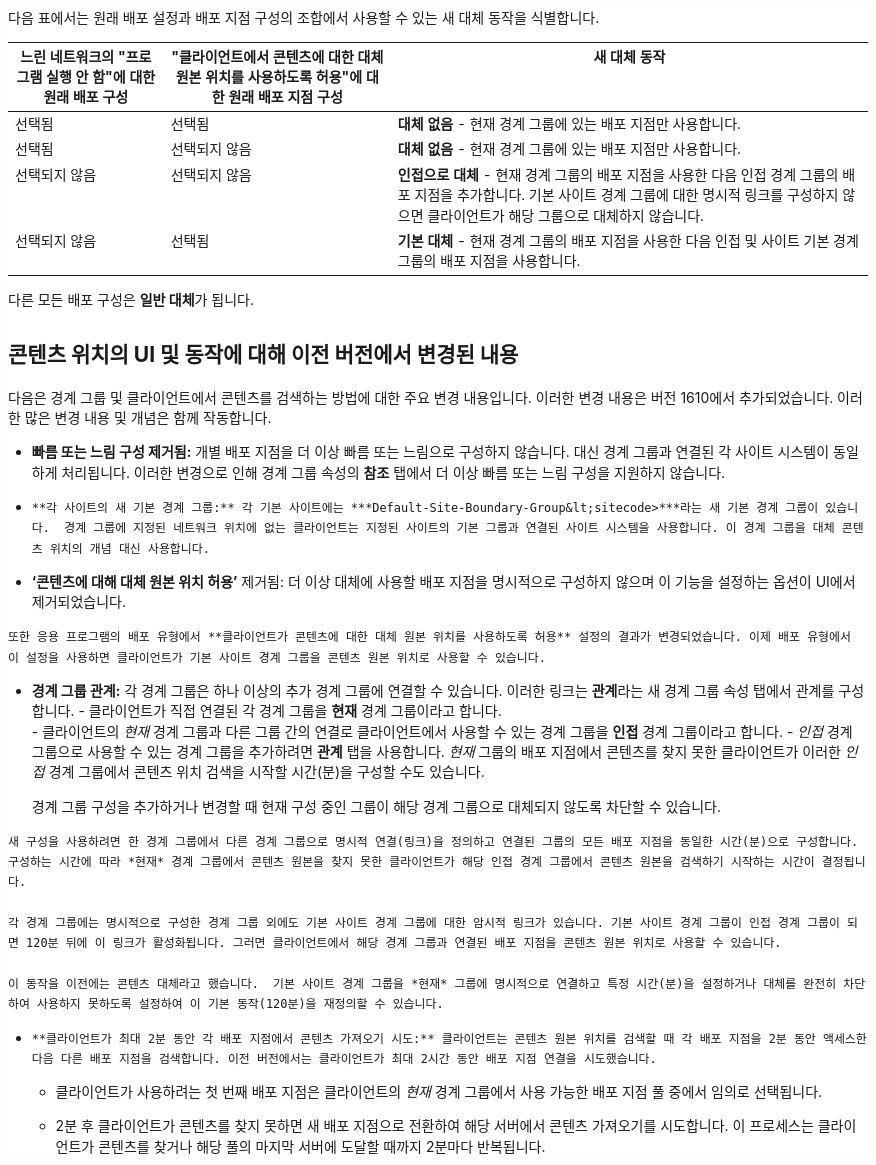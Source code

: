 
 다음 표에서는 원래 배포 설정과 배포 지점 구성의 조합에서 사용할 수 있는 새 대체 동작을 식별합니다.

느린 네트워크의 "프로그램 실행 안 함"에 대한 원래 배포 구성  |"클라이언트에서 콘텐츠에 대한 대체 원본 위치를 사용하도록 허용"에 대한 원래 배포 지점 구성  |새 대체 동작  
---------|---------|---------
선택됨     |  선택됨    |  **대체 없음** - 현재 경계 그룹에 있는 배포 지점만 사용합니다.       
선택됨     |  선택되지 않음|  **대체 없음** - 현재 경계 그룹에 있는 배포 지점만 사용합니다.       
선택되지 않음 |  선택되지 않음|  **인접으로 대체** - 현재 경계 그룹의 배포 지점을 사용한 다음 인접 경계 그룹의 배포 지점을 추가합니다. 기본 사이트 경계 그룹에 대한 명시적 링크를 구성하지 않으면 클라이언트가 해당 그룹으로 대체하지 않습니다.    
선택되지 않음 | 선택됨        |   **기본 대체** - 현재 경계 그룹의 배포 지점을 사용한 다음 인접 및 사이트 기본 경계 그룹의 배포 지점을 사용합니다.

 다른 모든 배포 구성은 **일반 대체**가 됩니다.  




## <a name="changes-from-prior-versions-for-ui-and-behavior-for-content-locations"></a>콘텐츠 위치의 UI 및 동작에 대해 이전 버전에서 변경된 내용
다음은 경계 그룹 및 클라이언트에서 콘텐츠를 검색하는 방법에 대한 주요 변경 내용입니다. 이러한 변경 내용은 버전 1610에서 추가되었습니다. 이러한 많은 변경 내용 및 개념은 함께 작동합니다.


-    **빠름 또는 느림 구성 제거됨:** 개별 배포 지점을 더 이상 빠름 또는 느림으로 구성하지 않습니다.  대신 경계 그룹과 연결된 각 사이트 시스템이 동일하게 처리됩니다. 이러한 변경으로 인해 경계 그룹 속성의 **참조** 탭에서 더 이상 빠름 또는 느림 구성을 지원하지 않습니다.
-     **각 사이트의 새 기본 경계 그룹:** 각 기본 사이트에는 ***Default-Site-Boundary-Group&lt;sitecode>***라는 새 기본 경계 그룹이 있습니다.  경계 그룹에 지정된 네트워크 위치에 없는 클라이언트는 지정된 사이트의 기본 그룹과 연결된 사이트 시스템을 사용합니다. 이 경계 그룹을 대체 콘텐츠 위치의 개념 대신 사용합니다.      
 -    **‘콘텐츠에 대해 대체 원본 위치 허용’** 제거됨: 더 이상 대체에 사용할 배포 지점을 명시적으로 구성하지 않으며 이 기능을 설정하는 옵션이 UI에서 제거되었습니다.

    또한 응용 프로그램의 배포 유형에서 **클라이언트가 콘텐츠에 대한 대체 원본 위치를 사용하도록 허용** 설정의 결과가 변경되었습니다. 이제 배포 유형에서 이 설정을 사용하면 클라이언트가 기본 사이트 경계 그룹을 콘텐츠 원본 위치로 사용할 수 있습니다.

 -    **경계 그룹 관계:** 각 경계 그룹은 하나 이상의 추가 경계 그룹에 연결할 수 있습니다. 이러한 링크는 **관계**라는 새 경계 그룹 속성 탭에서 관계를 구성합니다.
     -    클라이언트가 직접 연결된 각 경계 그룹을 **현재** 경계 그룹이라고 합니다.  
    -     클라이언트의 *현재* 경계 그룹과 다른 그룹 간의 연결로 클라이언트에서 사용할 수 있는 경계 그룹을 **인접** 경계 그룹이라고 합니다.
    -  *인접* 경계 그룹으로 사용할 수 있는 경계 그룹을 추가하려면 **관계** 탭을 사용합니다. *현재* 그룹의 배포 지점에서 콘텐츠를 찾지 못한 클라이언트가 이러한 *인접* 경계 그룹에서 콘텐츠 위치 검색을 시작할 시간(분)을 구성할 수도 있습니다.

        경계 그룹 구성을 추가하거나 변경할 때 현재 구성 중인 그룹이 해당 경계 그룹으로 대체되지 않도록 차단할 수 있습니다.

    새 구성을 사용하려면 한 경계 그룹에서 다른 경계 그룹으로 명시적 연결(링크)을 정의하고 연결된 그룹의 모든 배포 지점을 동일한 시간(분)으로 구성합니다. 구성하는 시간에 따라 *현재* 경계 그룹에서 콘텐츠 원본을 찾지 못한 클라이언트가 해당 인접 경계 그룹에서 콘텐츠 원본을 검색하기 시작하는 시간이 결정됩니다.

    각 경계 그룹에는 명시적으로 구성한 경계 그룹 외에도 기본 사이트 경계 그룹에 대한 암시적 링크가 있습니다. 기본 사이트 경계 그룹이 인접 경계 그룹이 되면 120분 뒤에 이 링크가 활성화됩니다. 그러면 클라이언트에서 해당 경계 그룹과 연결된 배포 지점을 콘텐츠 원본 위치로 사용할 수 있습니다.

    이 동작을 이전에는 콘텐츠 대체라고 했습니다.  기본 사이트 경계 그룹을 *현재* 그룹에 명시적으로 연결하고 특정 시간(분)을 설정하거나 대체를 완전히 차단하여 사용하지 못하도록 설정하여 이 기본 동작(120분)을 재정의할 수 있습니다.


-     **클라이언트가 최대 2분 동안 각 배포 지점에서 콘텐츠 가져오기 시도:** 클라이언트는 콘텐츠 원본 위치를 검색할 때 각 배포 지점을 2분 동안 액세스한 다음 다른 배포 지점을 검색합니다. 이전 버전에서는 클라이언트가 최대 2시간 동안 배포 지점 연결을 시도했습니다.

    - 클라이언트가 사용하려는 첫 번째 배포 지점은 클라이언트의 *현재* 경계 그룹에서 사용 가능한 배포 지점 풀 중에서 임의로 선택됩니다.

    - 2분 후 클라이언트가 콘텐츠를 찾지 못하면 새 배포 지점으로 전환하여 해당 서버에서 콘텐츠 가져오기를 시도합니다. 이 프로세스는 클라이언트가 콘텐츠를 찾거나 해당 풀의 마지막 서버에 도달할 때까지 2분마다 반복됩니다.
